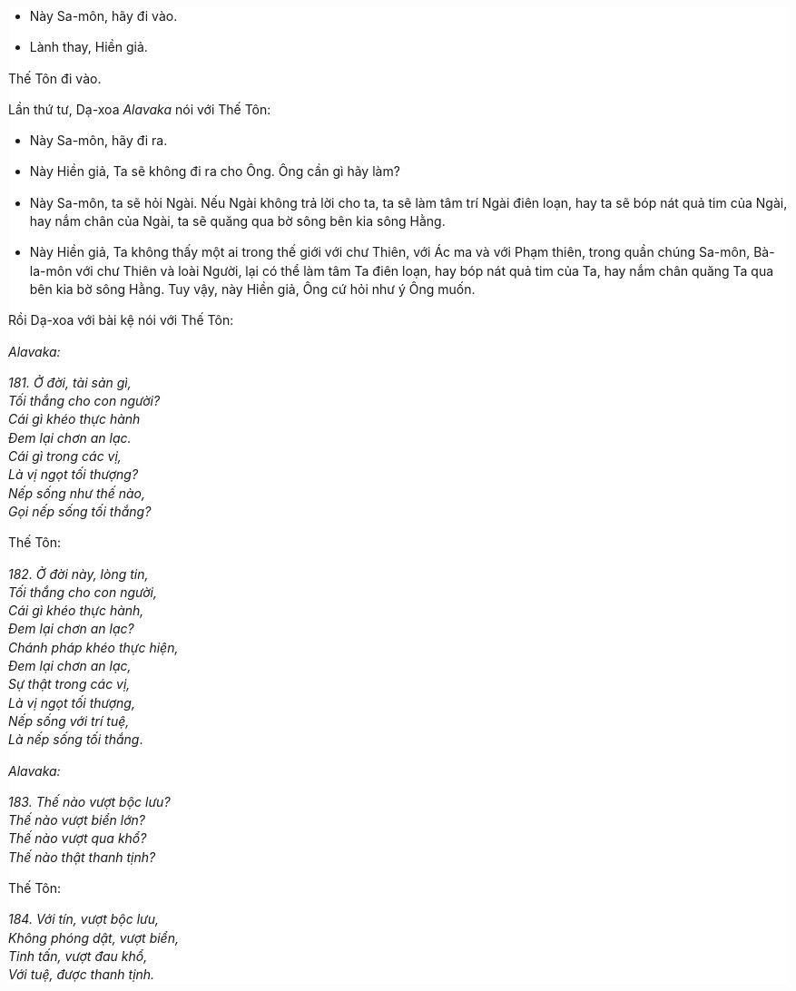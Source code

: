 - Này Sa-môn, hãy đi vào.

- Lành thay, Hiền giả.

Thế Tôn đi vào.

Lần thứ tư, Dạ-xoa _Alavaka_ nói với Thế Tôn:

- Này Sa-môn, hãy đi ra.

- Này Hiền giả, Ta sẽ không đi ra cho Ông. Ông cần gì hãy làm?

- Này Sa-môn, ta sẽ hỏi Ngài. Nếu Ngài không trả lời cho ta, ta sẽ làm tâm trí Ngài điên loạn, hay ta sẽ bóp nát quả tim của Ngài, hay nắm chân của Ngài, ta sẽ quăng qua bờ sông bên kia sông Hằng.

- Này Hiền giả, Ta không thấy một ai trong thế giới với chư Thiên, với Ác ma và với Phạm thiên, trong quần chúng Sa-môn, Bà-la-môn với chư Thiên và loài Người, lại có thể làm tâm Ta điên loạn, hay bóp nát quả tim của Ta, hay nắm chân quăng Ta qua bên kia bờ sông Hằng. Tuy vậy, này Hiền giả, Ông cứ hỏi như ý Ông muốn.

Rồi Dạ-xoa với bài kệ nói với Thế Tôn:

_Alavaka:_

_181. Ở đời, tài sản gì,  
Tối thắng cho con người?  
Cái gì khéo thực hành  
Ðem lại chơn an lạc.  
Cái gì trong các vị,  
Là vị ngọt tối thượng?  
Nếp sống như thế nào,  
Gọi nếp sống tối thắng?_

Thế Tôn:

_182. Ở đời này, lòng tin,  
Tối thắng cho con người,  
Cái gì khéo thực hành,  
Ðem lại chơn an lạc?  
Chánh pháp khéo thực hiện,  
Ðem lại chơn an lạc,  
Sự thật trong các vị,  
Là vị ngọt tối thượng,  
Nếp sống với trí tuệ,  
Là nếp sống tối thắng_.

_Alavaka:_

_183. Thế nào vượt bộc lưu?  
Thế nào vượt biển lớn?  
Thế nào vượt qua khổ?  
Thế nào thật thanh tịnh?_

Thế Tôn:

_184. Với tín, vượt bộc lưu,  
Không phóng dật, vượt biển,  
Tinh tấn, vượt đau khổ,  
Với tuệ, được thanh tịnh._
